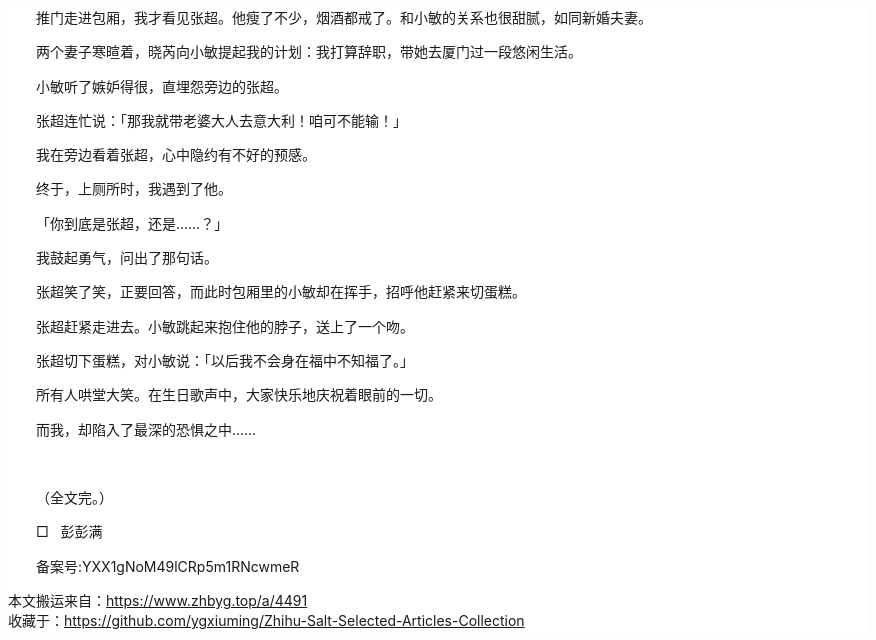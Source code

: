 &emsp;&emsp;推门走进包厢，我才看见张超。他瘦了不少，烟酒都戒了。和小敏的关系也很甜腻，如同新婚夫妻。  
  
&emsp;&emsp;两个妻子寒暄着，晓芮向小敏提起我的计划：我打算辞职，带她去厦门过一段悠闲生活。  
  
&emsp;&emsp;小敏听了嫉妒得很，直埋怨旁边的张超。  
  
&emsp;&emsp;张超连忙说：「那我就带老婆大人去意大利！咱可不能输！」  
  
&emsp;&emsp;我在旁边看着张超，心中隐约有不好的预感。  
  
&emsp;&emsp;终于，上厕所时，我遇到了他。  
  
&emsp;&emsp;「你到底是张超，还是……？」  
  
&emsp;&emsp;我鼓起勇气，问出了那句话。  
  
&emsp;&emsp;张超笑了笑，正要回答，而此时包厢里的小敏却在挥手，招呼他赶紧来切蛋糕。  
  
&emsp;&emsp;张超赶紧走进去。小敏跳起来抱住他的脖子，送上了一个吻。  
  
&emsp;&emsp;张超切下蛋糕，对小敏说：「以后我不会身在福中不知福了。」  
  
&emsp;&emsp;所有人哄堂大笑。在生日歌声中，大家快乐地庆祝着眼前的一切。  
  
&emsp;&emsp;而我，却陷入了最深的恐惧之中……  
  
&emsp;&emsp;   
  
&emsp;&emsp;（全文完。）  
  
&emsp;&emsp;□   彭彭满  
  
&emsp;&emsp;备案号:YXX1gNoM49lCRp5m1RNcwmeR  
  
本文搬运来自：https://www.zhbyg.top/a/4491  
 收藏于：https://github.com/ygxiuming/Zhihu-Salt-Selected-Articles-Collection
